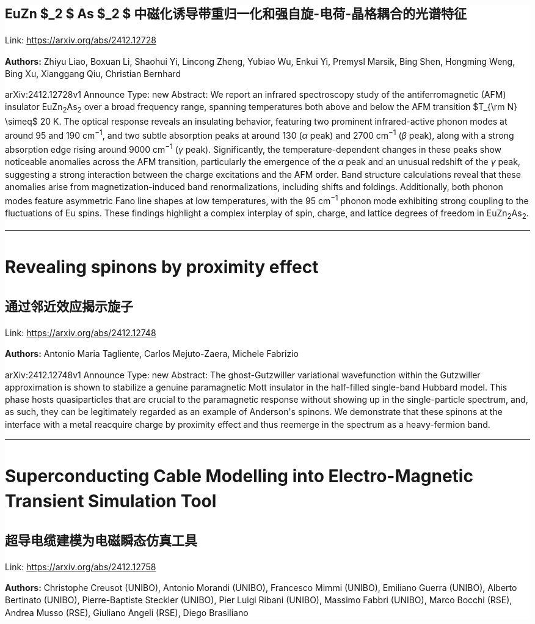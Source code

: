 ## EuZn $_2 $ As $_2 $ 中磁化诱导带重归一化和强自旋-电荷-晶格耦合的光谱特征

Link: https://arxiv.org/abs/2412.12728

**Authors:** Zhiyu Liao, Boxuan Li, Shaohui Yi, Lincong Zheng, Yubiao Wu, Enkui Yi, Premysl Marsik, Bing Shen, Hongming Weng, Bing Xu, Xianggang Qiu, Christian Bernhard

arXiv:2412.12728v1 Announce Type: new 
Abstract: We report an infrared spectroscopy study of the antiferromagnetic (AFM) insulator EuZn$_2$As$_2$ over a broad frequency range, spanning temperatures both above and below the AFM transition $T_{\rm N} \simeq$ 20 K. The optical response reveals an insulating behavior, featuring two prominent infrared-active phonon modes at around 95 and 190 cm$^{-1}$, and two subtle absorption peaks at around 130 ($\alpha$ peak) and 2700 cm$^{-1}$ ($\beta$ peak), along with a strong absorption edge rising around 9000 cm$^{-1}$ ($\gamma$ peak). Significantly, the temperature-dependent changes in these peaks show noticeable anomalies across the AFM transition, particularly the emergence of the $\alpha$ peak and an unusual redshift of the $\gamma$ peak, suggesting a strong interaction between the charge excitations and the AFM order. Band structure calculations reveal that these anomalies arise from magnetization-induced band renormalizations, including shifts and foldings. Additionally, both phonon modes feature asymmetric Fano line shapes at low temperatures, with the 95 cm$^{-1}$ phonon mode exhibiting strong coupling to the fluctuations of Eu spins. These findings highlight a complex interplay of spin, charge, and lattice degrees of freedom in EuZn$_2$As$_2$.


---
# Revealing spinons by proximity effect

## 通过邻近效应揭示旋子

Link: https://arxiv.org/abs/2412.12748

**Authors:** Antonio Maria Tagliente, Carlos Mejuto-Zaera, Michele Fabrizio

arXiv:2412.12748v1 Announce Type: new 
Abstract: The ghost-Gutzwiller variational wavefunction within the Gutzwiller approximation is shown to stabilize a genuine paramagnetic Mott insulator in the half-filled single-band Hubbard model. This phase hosts quasiparticles that are crucial to the paramagnetic response without showing up in the single-particle spectrum, and, as such, they can be legitimately regarded as an example of Anderson's spinons. We demonstrate that these spinons at the interface with a metal reacquire charge by proximity effect and thus reemerge in the spectrum as a heavy-fermion band.


---
# Superconducting Cable Modelling into Electro-Magnetic Transient Simulation Tool

## 超导电缆建模为电磁瞬态仿真工具

Link: https://arxiv.org/abs/2412.12758

**Authors:** Christophe Creusot (UNIBO), Antonio Morandi (UNIBO), Francesco Mimmi (UNIBO), Emiliano Guerra (UNIBO), Alberto Bertinato (UNIBO), Pierre-Baptiste Steckler (UNIBO), Pier Luigi Ribani (UNIBO), Massimo Fabbri (UNIBO), Marco Bocchi (RSE), Andrea Musso (RSE), Giuliano Angeli (RSE), Diego Brasiliano
